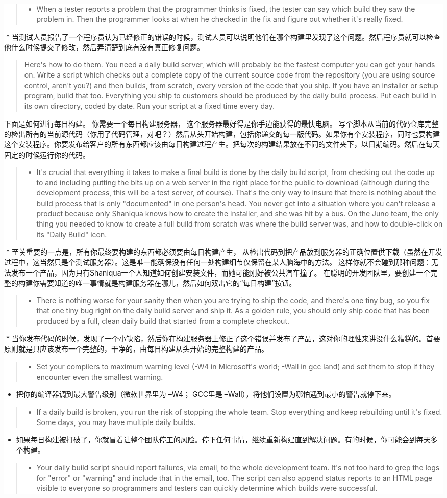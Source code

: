 
>  *	When a tester reports a problem that the programmer thinks is fixed, the tester can say which build they saw the problem in. Then the programmer looks at when he checked in the fix and figure out whether it's really fixed.


  *	当测试人员报告了一个程序员认为已经修正的错误的时候，测试人员可以说明他们在哪个构建里发现了这个问题。然后程序员就可以检查他什么时候提交了修改，然后弄清楚到底有没有真正修复问题。


>Here's how to do them. You need a daily build server, which will probably be the fastest computer you can get your hands on. Write a script which checks out a complete copy of the current source code from the repository (you are using source control, aren't you?) and then builds, from scratch, every version of the code that you ship. If you have an installer or setup program, build that too. Everything you ship to customers should be produced by the daily build process. Put each build in its own directory, coded by date. Run your script at a fixed time every day.


下面是如何进行每日构建。 你需要一个每日构建服务器， 这个服务器最好得是你手边能获得的最快电脑。 写个脚本从当前的代码仓库完整的检出所有的当前源代码（你用了代码管理，对吧？）然后从头开始构建，包括你递交的每一版代码。如果你有个安装程序，同时也要构建这个安装程序。你要发布给客户的所有东西都应该由每日构建过程产生。把每次的构建结果放在不同的文件夹下，以日期编码。然后在每天固定的时候运行你的代码。


>  *	It's crucial that everything it takes to make a final build is done by the daily build script, from checking out the code up to and including putting the bits up on a web server in the right place for the public to download (although during the development process, this will be a test server, of course). That's the only way to insure that there is nothing about the build process that is only "documented" in one person's head. You never get into a situation where you can't release a product because only Shaniqua knows how to create the installer, and she was hit by a bus. On the Juno team, the only thing you needed to know to create a full build from scratch was where the build server was, and how to double-click on its "Daily Build" icon.


  *	至关重要的一点是，所有你最终要构建的东西都必须要由每日构建产生， 从检出代码到把产品放到服务器的正确位置供下载（虽然在开发过程中，这当然只是个测试服务器）。这是唯一能确保没有任何一处构建细节仅保留在某人脑海中的方法。 这样你就不会碰到那种问题：无法发布一个产品，因为只有Shaniqua一个人知道如何创建安装文件，而她可能刚好被公共汽车撞了。 在聪明的开发团队里，要创建一个完整的构建你需要知道的唯一事情就是构建服务器在哪儿，然后如何双击它的“每日构建”按钮。


>  *	There is nothing worse for your sanity then when you are trying to ship the code, and there's one tiny bug, so you fix that one tiny bug right on the daily build server and ship it. As a golden rule, you should only ship code that has been produced by a full, clean daily build that started from a complete checkout.


  *	当你发布代码的时候，发现了一个小缺陷，然后你在构建服务器上修正了这个错误并发布了产品，这对你的理性来讲没什么糟糕的。首要原则就是只应该发布一个完整的，干净的，由每日构建从头开始的完整构建的产品。


>  *	Set your compilers to maximum warning level (-W4 in Microsoft's world; -Wall in gcc land) and set them to stop if they encounter even the smallest warning.


  *	把你的编译器调到最大警告级别（微软世界里为 –W4； GCC里是 –Wall），将他们设置为哪怕遇到最小的警告就停下来。


>  *	If a daily build is broken, you run the risk of stopping the whole team. Stop everything and keep rebuilding until it's fixed. Some days, you may have multiple daily builds.


  *	如果每日构建被打破了，你就冒着让整个团队停工的风险。停下任何事情，继续重新构建直到解决问题。有的时候，你可能会到每天多个构建。


>  *	Your daily build script should report failures, via email, to the whole development team. It's not too hard to grep the logs for "error" or "warning" and include that in the email, too. The script can also append status reports to an HTML page visible to everyone so programmers and testers can quickly determine which builds were successful.

